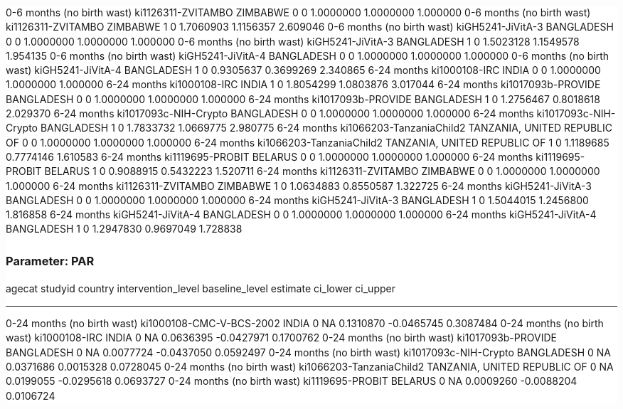 0-6 months (no birth wast)    ki1126311-ZVITAMBO         ZIMBABWE                       0                    0                 1.0000000   1.0000000   1.000000
0-6 months (no birth wast)    ki1126311-ZVITAMBO         ZIMBABWE                       1                    0                 1.7060903   1.1156357   2.609046
0-6 months (no birth wast)    kiGH5241-JiVitA-3          BANGLADESH                     0                    0                 1.0000000   1.0000000   1.000000
0-6 months (no birth wast)    kiGH5241-JiVitA-3          BANGLADESH                     1                    0                 1.5023128   1.1549578   1.954135
0-6 months (no birth wast)    kiGH5241-JiVitA-4          BANGLADESH                     0                    0                 1.0000000   1.0000000   1.000000
0-6 months (no birth wast)    kiGH5241-JiVitA-4          BANGLADESH                     1                    0                 0.9305637   0.3699269   2.340865
6-24 months                   ki1000108-IRC              INDIA                          0                    0                 1.0000000   1.0000000   1.000000
6-24 months                   ki1000108-IRC              INDIA                          1                    0                 1.8054299   1.0803876   3.017044
6-24 months                   ki1017093b-PROVIDE         BANGLADESH                     0                    0                 1.0000000   1.0000000   1.000000
6-24 months                   ki1017093b-PROVIDE         BANGLADESH                     1                    0                 1.2756467   0.8018618   2.029370
6-24 months                   ki1017093c-NIH-Crypto      BANGLADESH                     0                    0                 1.0000000   1.0000000   1.000000
6-24 months                   ki1017093c-NIH-Crypto      BANGLADESH                     1                    0                 1.7833732   1.0669775   2.980775
6-24 months                   ki1066203-TanzaniaChild2   TANZANIA, UNITED REPUBLIC OF   0                    0                 1.0000000   1.0000000   1.000000
6-24 months                   ki1066203-TanzaniaChild2   TANZANIA, UNITED REPUBLIC OF   1                    0                 1.1189685   0.7774146   1.610583
6-24 months                   ki1119695-PROBIT           BELARUS                        0                    0                 1.0000000   1.0000000   1.000000
6-24 months                   ki1119695-PROBIT           BELARUS                        1                    0                 0.9088915   0.5432223   1.520711
6-24 months                   ki1126311-ZVITAMBO         ZIMBABWE                       0                    0                 1.0000000   1.0000000   1.000000
6-24 months                   ki1126311-ZVITAMBO         ZIMBABWE                       1                    0                 1.0634883   0.8550587   1.322725
6-24 months                   kiGH5241-JiVitA-3          BANGLADESH                     0                    0                 1.0000000   1.0000000   1.000000
6-24 months                   kiGH5241-JiVitA-3          BANGLADESH                     1                    0                 1.5044015   1.2456800   1.816858
6-24 months                   kiGH5241-JiVitA-4          BANGLADESH                     0                    0                 1.0000000   1.0000000   1.000000
6-24 months                   kiGH5241-JiVitA-4          BANGLADESH                     1                    0                 1.2947830   0.9697049   1.728838


### Parameter: PAR


agecat                        studyid                    country                        intervention_level   baseline_level      estimate     ci_lower    ci_upper
----------------------------  -------------------------  -----------------------------  -------------------  ---------------  -----------  -----------  ----------
0-24 months (no birth wast)   ki1000108-CMC-V-BCS-2002   INDIA                          0                    NA                 0.1310870   -0.0465745   0.3087484
0-24 months (no birth wast)   ki1000108-IRC              INDIA                          0                    NA                 0.0636395   -0.0427971   0.1700762
0-24 months (no birth wast)   ki1017093b-PROVIDE         BANGLADESH                     0                    NA                 0.0077724   -0.0437050   0.0592497
0-24 months (no birth wast)   ki1017093c-NIH-Crypto      BANGLADESH                     0                    NA                 0.0371686    0.0015328   0.0728045
0-24 months (no birth wast)   ki1066203-TanzaniaChild2   TANZANIA, UNITED REPUBLIC OF   0                    NA                 0.0199055   -0.0295618   0.0693727
0-24 months (no birth wast)   ki1119695-PROBIT           BELARUS                        0                    NA                 0.0009260   -0.0088204   0.0106724